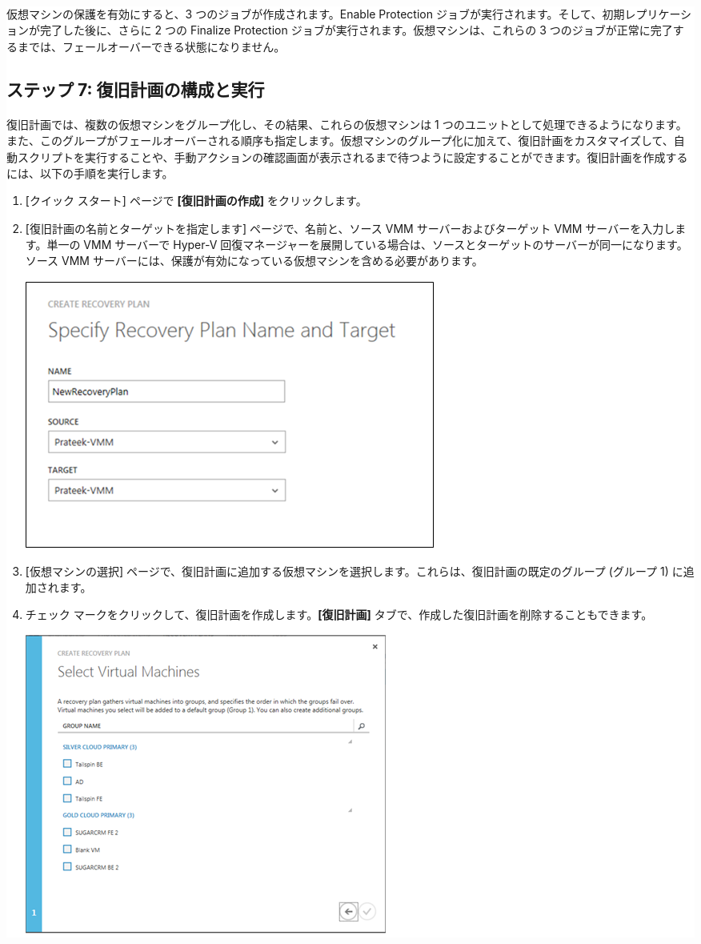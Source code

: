 <P>仮想マシンの保護を有効にすると、3 つのジョブが作成されます。Enable Protection ジョブが実行されます。そして、初期レプリケーションが完了した後に、さらに 2 つの Finalize Protection ジョブが実行されます。仮想マシンは、これらの 3 つのジョブが正常に完了するまでは、フェールオーバーできる状態になりません。</P>

<h2><a id="recoveryplans"></a>ステップ 7: 復旧計画の構成と実行</h2>
復旧計画では、複数の仮想マシンをグループ化し、その結果、これらの仮想マシンは 1 つのユニットとして処理できるようになります。また、このグループがフェールオーバーされる順序も指定します。仮想マシンのグループ化に加えて、復旧計画をカスタマイズして、自動スクリプトを実行することや、手動アクションの確認画面が表示されるまで待つように設定することができます。復旧計画を作成するには、以下の手順を実行します。

1. [クイック スタート] ページで **[復旧計画の作成]** をクリックします。
2. [復旧計画の名前とターゲットを指定します] ページで、名前と、ソース VMM サーバーおよびターゲット VMM サーバーを入力します。単一の VMM サーバーで Hyper-V 回復マネージャーを展開している場合は、ソースとターゲットのサーバーが同一になります。ソース VMM サーバーには、保護が有効になっている仮想マシンを含める必要があります。

	![復旧計画の作成](./media/hyper-v-recovery-manager-configure-vault/RS_RecoveryPlan1.png)
3. [仮想マシンの選択] ページで、復旧計画に追加する仮想マシンを選択します。これらは、復旧計画の既定のグループ (グループ 1) に追加されます。
4. チェック マークをクリックして、復旧計画を作成します。**[復旧計画]** タブで、作成した復旧計画を削除することもできます。

	![復旧計画の VM](./media/hyper-v-recovery-manager-configure-vault/RS_RecoveryPlan2.png)
